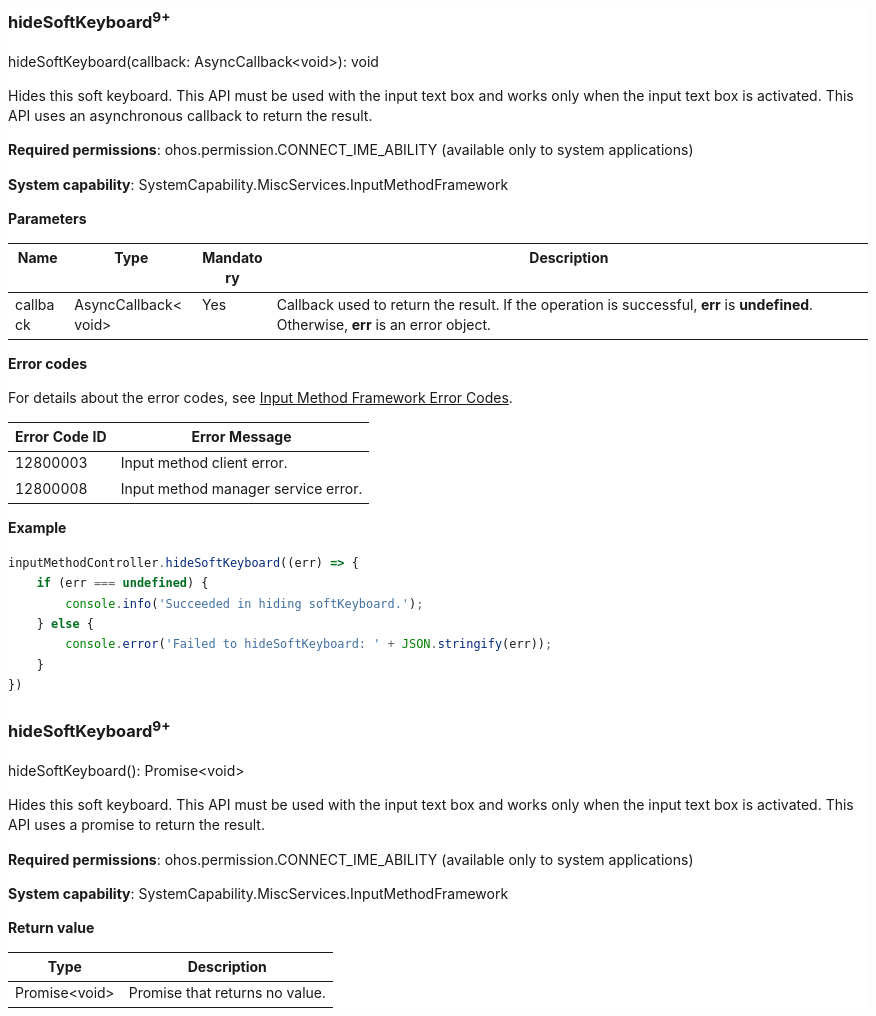 ### hideSoftKeyboard<sup>9+</sup>

hideSoftKeyboard(callback: AsyncCallback&lt;void&gt;): void

Hides this soft keyboard. This API must be used with the input text box and works only when the input text box is activated. This API uses an asynchronous callback to return the result.

**Required permissions**: ohos.permission.CONNECT_IME_ABILITY (available only to system applications)

**System capability**: SystemCapability.MiscServices.InputMethodFramework

**Parameters**

| Name  | Type                 | Mandatory| Description      |
| -------- | ------------------------- | ---- | ---------- |
| callback | AsyncCallback&lt;void&gt; | Yes  | Callback used to return the result. If the operation is successful, **err** is **undefined**. Otherwise, **err** is an error object.|

**Error codes**

For details about the error codes, see [Input Method Framework Error Codes](../errorcodes/errorcode-inputmethod-framework.md).

| Error Code ID| Error Message                            |
| -------- | -------------------------------------- |
| 12800003 | Input method client error.             |
| 12800008 | Input method manager service error. |

**Example**

```js
inputMethodController.hideSoftKeyboard((err) => {
    if (err === undefined) {
        console.info('Succeeded in hiding softKeyboard.');
    } else {
        console.error('Failed to hideSoftKeyboard: ' + JSON.stringify(err));
    }
})
```

### hideSoftKeyboard<sup>9+</sup>

hideSoftKeyboard(): Promise&lt;void&gt;

Hides this soft keyboard. This API must be used with the input text box and works only when the input text box is activated. This API uses a promise to return the result.

**Required permissions**: ohos.permission.CONNECT_IME_ABILITY (available only to system applications)

**System capability**: SystemCapability.MiscServices.InputMethodFramework

**Return value**

| Type               | Description                     |
| ------------------- | ------------------------- |
| Promise&lt;void&gt; | Promise that returns no value.|
